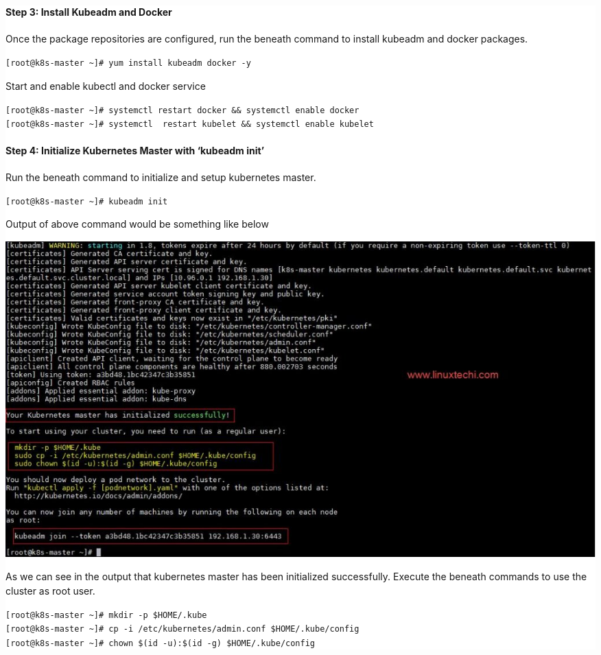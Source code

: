 #### Step 3: Install Kubeadm and Docker

Once the package repositories are configured, run the beneath command to install kubeadm and docker packages.

```
[root@k8s-master ~]# yum install kubeadm docker -y
```

Start and enable kubectl and docker service

```
[root@k8s-master ~]# systemctl restart docker && systemctl enable docker
[root@k8s-master ~]# systemctl  restart kubelet && systemctl enable kubelet
```

#### Step 4: Initialize Kubernetes Master with ‘kubeadm init’

Run the beneath command to  initialize and setup kubernetes master.

```
[root@k8s-master ~]# kubeadm init
```

Output of above command would be something like below

[![kubeadm-init-output](../images/kubeadm-init-output-1024x548.jpg)](https://www.linuxtechi.com/wp-content/uploads/2017/09/kubeadm-init-output.jpg)

As we can see in the output that kubernetes master has been initialized successfully. Execute the beneath commands to use the cluster as root user.

```
[root@k8s-master ~]# mkdir -p $HOME/.kube
[root@k8s-master ~]# cp -i /etc/kubernetes/admin.conf $HOME/.kube/config
[root@k8s-master ~]# chown $(id -u):$(id -g) $HOME/.kube/config
```
